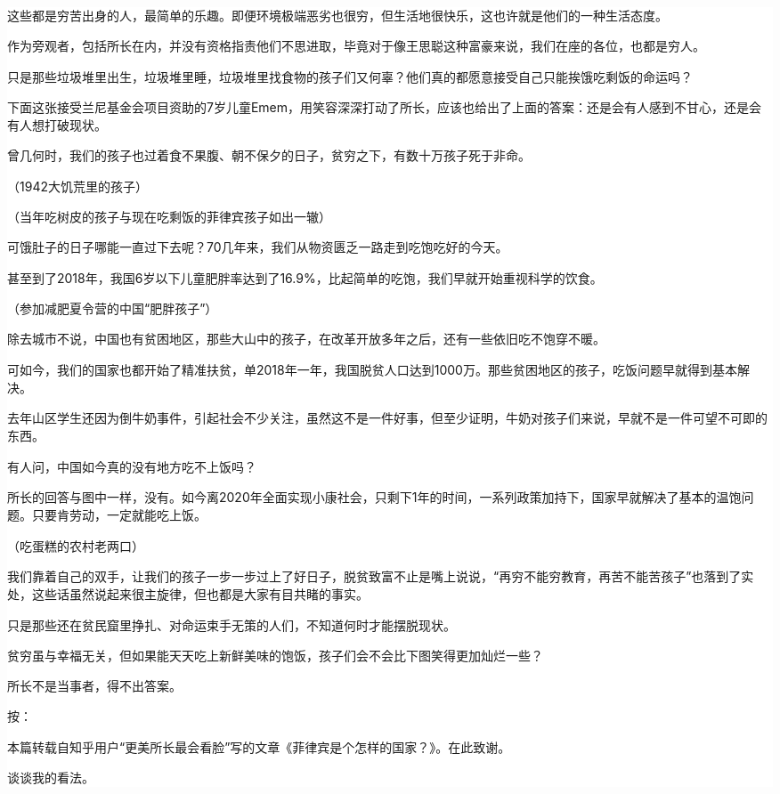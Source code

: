 

这些都是穷苦出身的人，最简单的乐趣。即便环境极端恶劣也很穷，但生活地很快乐，这也许就是他们的一种生活态度。



作为旁观者，包括所长在内，并没有资格指责他们不思进取，毕竟对于像王思聪这种富豪来说，我们在座的各位，也都是穷人。



只是那些垃圾堆里出生，垃圾堆里睡，垃圾堆里找食物的孩子们又何辜？他们真的都愿意接受自己只能挨饿吃剩饭的命运吗？

下面这张接受兰尼基金会项目资助的7岁儿童Emem，用笑容深深打动了所长，应该也给出了上面的答案：还是会有人感到不甘心，还是会有人想打破现状。



曾几何时，我们的孩子也过着食不果腹、朝不保夕的日子，贫穷之下，有数十万孩子死于非命。




（1942大饥荒里的孩子）


（当年吃树皮的孩子与现在吃剩饭的菲律宾孩子如出一辙）

可饿肚子的日子哪能一直过下去呢？70几年来，我们从物资匮乏一路走到吃饱吃好的今天。



甚至到了2018年，我国6岁以下儿童肥胖率达到了16.9%，比起简单的吃饱，我们早就开始重视科学的饮食。


（参加减肥夏令营的中国“肥胖孩子”）

除去城市不说，中国也有贫困地区，那些大山中的孩子，在改革开放多年之后，还有一些依旧吃不饱穿不暖。



可如今，我们的国家也都开始了精准扶贫，单2018年一年，我国脱贫人口达到1000万。那些贫困地区的孩子，吃饭问题早就得到基本解决。



去年山区学生还因为倒牛奶事件，引起社会不少关注，虽然这不是一件好事，但至少证明，牛奶对孩子们来说，早就不是一件可望不可即的东西。



有人问，中国如今真的没有地方吃不上饭吗？



所长的回答与图中一样，没有。如今离2020年全面实现小康社会，只剩下1年的时间，一系列政策加持下，国家早就解决了基本的温饱问题。只要肯劳动，一定就能吃上饭。


（吃蛋糕的农村老两口）

我们靠着自己的双手，让我们的孩子一步一步过上了好日子，脱贫致富不止是嘴上说说，“再穷不能穷教育，再苦不能苦孩子”也落到了实处，这些话虽然说起来很主旋律，但也都是大家有目共睹的事实。



只是那些还在贫民窟里挣扎、对命运束手无策的人们，不知道何时才能摆脱现状。

贫穷虽与幸福无关，但如果能天天吃上新鲜美味的饱饭，孩子们会不会比下图笑得更加灿烂一些？



所长不是当事者，得不出答案。

按：

本篇转载自知乎用户“更美所长最会看脸”写的文章《菲律宾是个怎样的国家？》。在此致谢。

谈谈我的看法。
